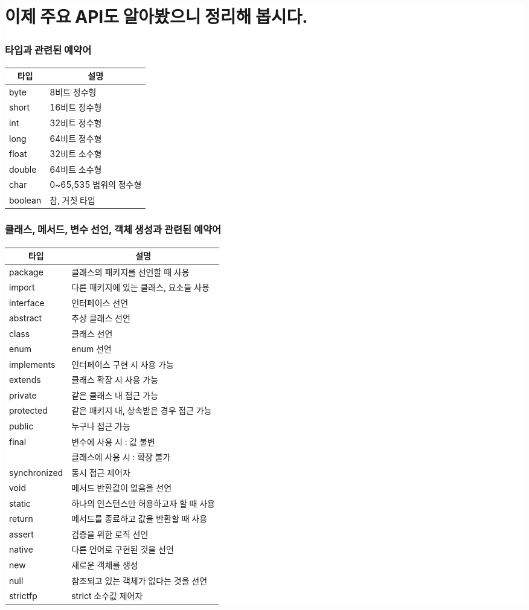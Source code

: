 # 이제 주요 API도 알아봤으니 정리해 봅시다.

### 타입과 관련된 예약어

| 타입 | 설명 |
| --- | --- |
| byte | 8비트 정수형 |
| short | 16비트 정수형 |
| int | 32비트 정수형 |
| long | 64비트 정수형 |
| float | 32비트 소수형 |
| double | 64비트 소수형 |
| char | 0~65,535 범위의 정수형 |
| boolean | 참, 거짓 타입 |

### 클래스, 메서드, 변수 선언, 객체 생성과 관련된 예약어
 
| 타입 | 설명 |
| --- | --- |
| package | 클래스의 패키지를 선언할 때 사용 |
| import | 다른 패키지에 있는 클래스, 요소들 사용 |
| interface | 인터페이스 선언 |
| abstract | 추상 클래스 선언 |
| class | 클래스 선언 |
| enum | enum 선언 |
| implements | 인터페이스 구현 시 사용 가능 |
| extends | 클래스 확장 시 사용 가능 |
| private | 같은 클래스 내 접근 가능 |
| protected | 같은 패키지 내, 상속받은 경우 접근 가능 |
| public | 누구나 접근 가능 |
| final | 변수에 사용 시 : 값 불변
||클래스에 사용 시 : 확장 불가 |
| synchronized | 동시 접근 제어자 |
| void | 메서드 반환값이 없음을 선언 |
| static | 하나의 인스턴스만 허용하고자 할 때 사용 |
| return | 메서드를 종료하고 값을 반환할 때 사용 |
| assert | 검증을 위한 로직 선언 |
| native | 다른 언어로 구현된 것을 선언 |
| new | 새로운 객체를 생성 |
| null | 참조되고 있는 객체가 없다는 것을 선언 |
| strictfp | strict 소수값 제어자 |